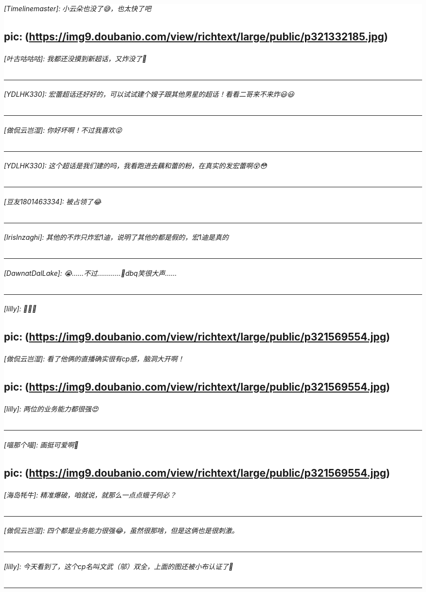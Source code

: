 ###### [Timelinemaster]: 小云朵也没了😅，也太快了吧
pic: (https://img9.doubanio.com/view/richtext/large/public/p321332185.jpg)
---------------------------------------

###### [叶古咕咕咕]: 我都还没摸到新超话，又炸没了😤
---------------------------------------

###### [YDLHK330]: 宏蕾超话还好好的，可以试试建个嫂子跟其他男星的超话！看看二哥来不来炸😃😃
---------------------------------------

###### [做侃云岂湿]: 你好坏啊！不过我喜欢😜
---------------------------------------

###### [YDLHK330]: 这个超话是我们建的吗，我看跑进去藕和蕾的粉，在真实的发宏蕾啊😵😳
---------------------------------------

###### [豆友1801463334]: 被占领了😂
---------------------------------------

###### [IrisInzaghi]: 其他的不炸只炸宏1迪，说明了其他的都是假的，宏1迪是真的
---------------------------------------

###### [DawnatDalLake]: 😭……不过…………🍅dbq笑很大声……
---------------------------------------

###### [lilly]: 🤣🤣😁
pic: (https://img9.doubanio.com/view/richtext/large/public/p321569554.jpg)
---------------------------------------

###### [做侃云岂湿]: 看了他俩的直播确实很有cp感，脑洞大开啊！
pic: (https://img9.doubanio.com/view/richtext/large/public/p321569554.jpg)
---------------------------------------

###### [lilly]: 两位的业务能力都很强😍
---------------------------------------

###### [喵那个喵]: 画挺可爱啊🤣
pic: (https://img9.doubanio.com/view/richtext/large/public/p321569554.jpg)
---------------------------------------

###### [海岛牦牛]: 精准爆破，咱就说，就那么一点点蛾子何必？
---------------------------------------

###### [做侃云岂湿]: 四个都是业务能力很强😂，虽然很那啥，但是这俩也是很刺激。
---------------------------------------

###### [lilly]: 今天看到了，这个cp名叫文武（邬）双全，上面的图还被小布认证了🤣
---------------------------------------

